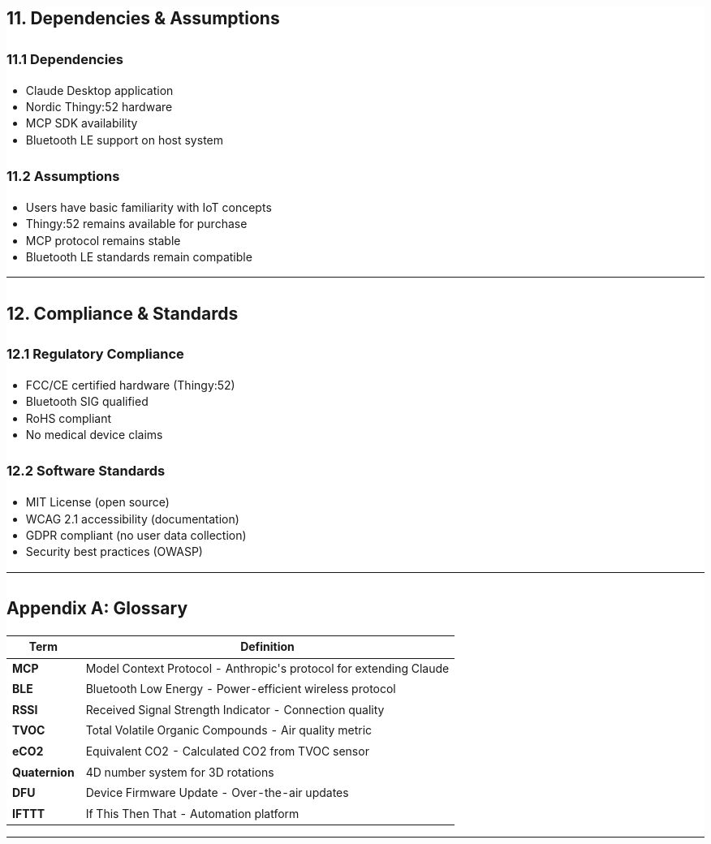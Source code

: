 
## 11. Dependencies & Assumptions

### 11.1 Dependencies
- Claude Desktop application
- Nordic Thingy:52 hardware
- MCP SDK availability
- Bluetooth LE support on host system

### 11.2 Assumptions
- Users have basic familiarity with IoT concepts
- Thingy:52 remains available for purchase
- MCP protocol remains stable
- Bluetooth LE standards remain compatible

---

## 12. Compliance & Standards

### 12.1 Regulatory Compliance
- FCC/CE certified hardware (Thingy:52)
- Bluetooth SIG qualified
- RoHS compliant
- No medical device claims

### 12.2 Software Standards
- MIT License (open source)
- WCAG 2.1 accessibility (documentation)
- GDPR compliant (no user data collection)
- Security best practices (OWASP)

---

## Appendix A: Glossary

| Term | Definition |
|------|------------|
| **MCP** | Model Context Protocol - Anthropic's protocol for extending Claude |
| **BLE** | Bluetooth Low Energy - Power-efficient wireless protocol |
| **RSSI** | Received Signal Strength Indicator - Connection quality |
| **TVOC** | Total Volatile Organic Compounds - Air quality metric |
| **eCO2** | Equivalent CO2 - Calculated CO2 from TVOC sensor |
| **Quaternion** | 4D number system for 3D rotations |
| **DFU** | Device Firmware Update - Over-the-air updates |
| **IFTTT** | If This Then That - Automation platform |

---